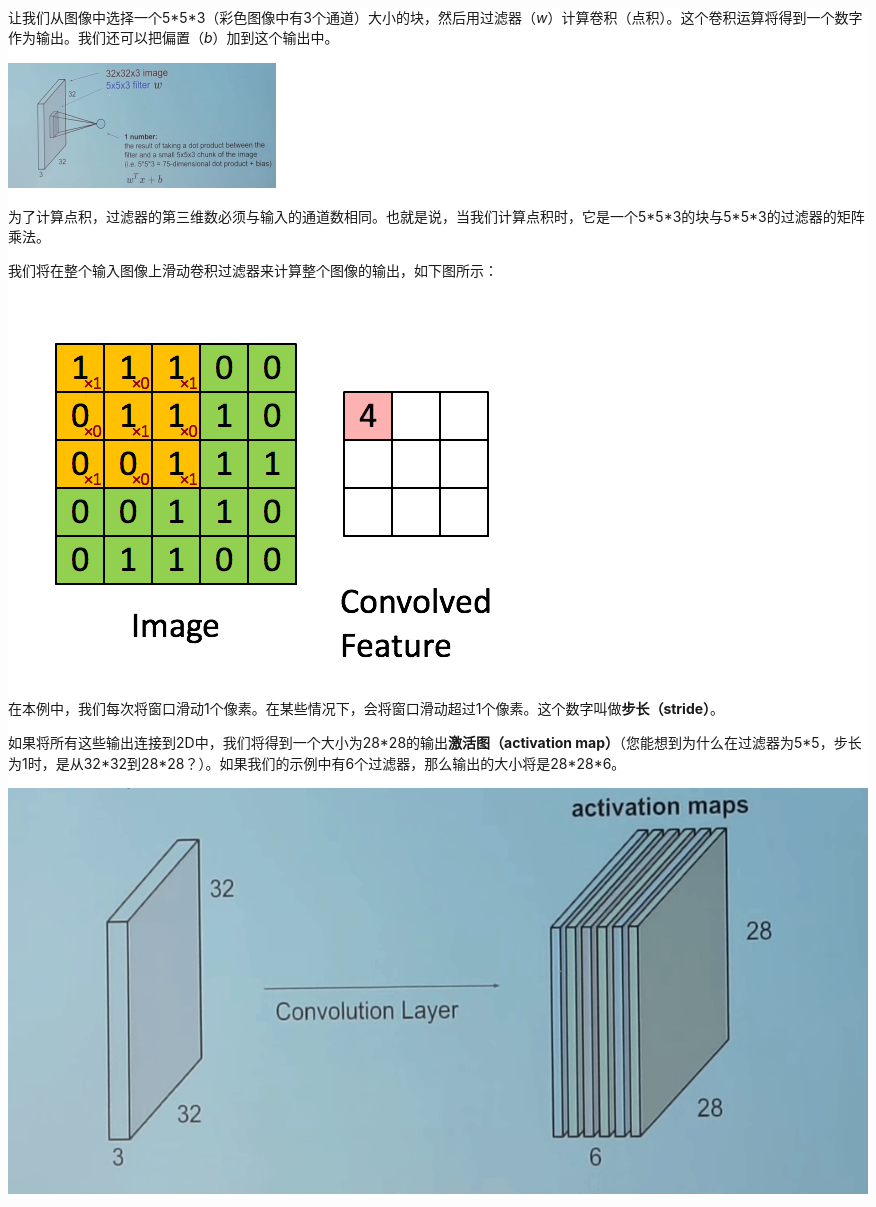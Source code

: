 让我们从图像中选择一个5\*5\*3（彩色图像中有3个通道）大小的块，然后用过滤器（$w$）计算卷积（点积）。这个卷积运算将得到一个数字作为输出。我们还可以把偏置（$b$）加到这个输出中。

![convolution explained during Tensorflow tutorial](Tensorflow-Tutorial-Image-Classifier-using-Convolutional-Neural-Network/assets/268x125xconvolve2.png)

为了计算点积，过滤器的第三维数必须与输入的通道数相同。也就是说，当我们计算点积时，它是一个5\*5\*3的块与5\*5\*3的过滤器的矩阵乘法。

我们将在整个输入图像上滑动卷积过滤器来计算整个图像的输出，如下图所示：

![Convolution_schematic](Tensorflow-Tutorial-Image-Classifier-using-Convolutional-Neural-Network/assets/Convolution_schematic.gif)

在本例中，我们每次将窗口滑动1个像素。在某些情况下，会将窗口滑动超过1个像素。这个数字叫做**步长（stride）**。

如果将所有这些输出连接到2D中，我们将得到一个大小为28\*28的输出**激活图（activation map）**（您能想到为什么在过滤器为5\*5，步长为1时，是从32\*32到28\*28？）。如果我们的示例中有6个过滤器，那么输出的大小将是28\*28\*6。

![Convolution-Case-Conflict](Tensorflow-Tutorial-Image-Classifier-using-Convolutional-Neural-Network/assets/Convolution-Case-Conflict.png)
